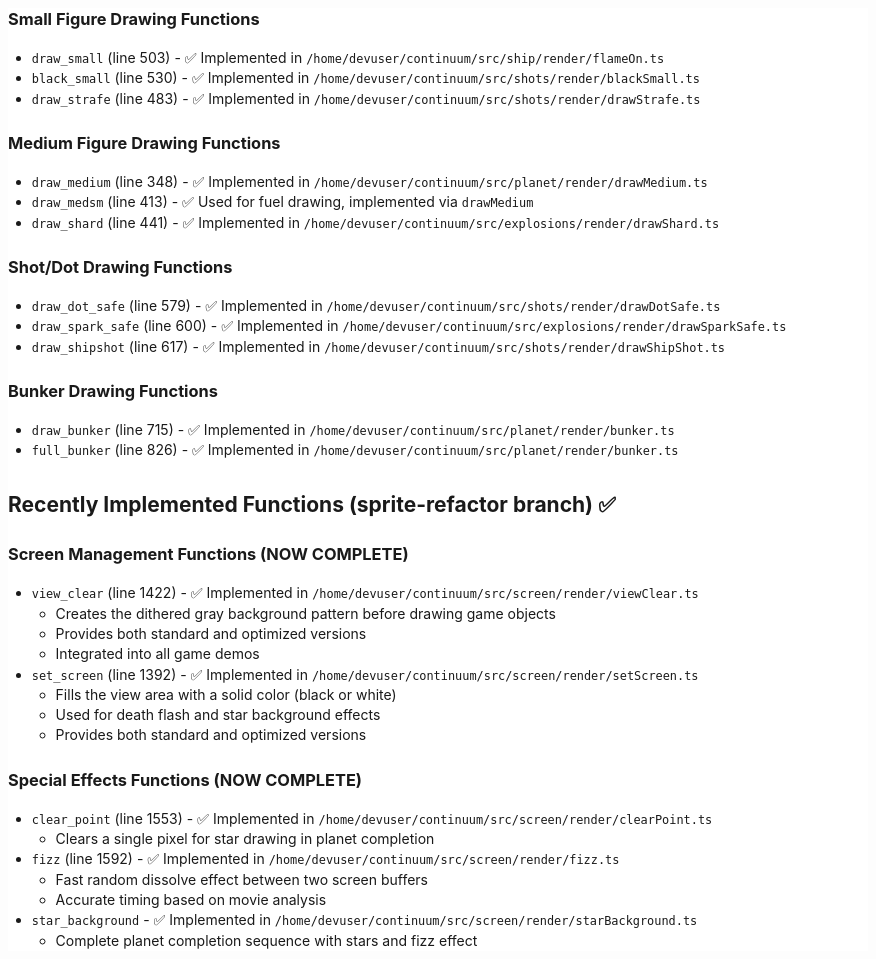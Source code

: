 ### Small Figure Drawing Functions

- `draw_small` (line 503) - ✅ Implemented in `/home/devuser/continuum/src/ship/render/flameOn.ts`
- `black_small` (line 530) - ✅ Implemented in `/home/devuser/continuum/src/shots/render/blackSmall.ts`
- `draw_strafe` (line 483) - ✅ Implemented in `/home/devuser/continuum/src/shots/render/drawStrafe.ts`

### Medium Figure Drawing Functions

- `draw_medium` (line 348) - ✅ Implemented in `/home/devuser/continuum/src/planet/render/drawMedium.ts`
- `draw_medsm` (line 413) - ✅ Used for fuel drawing, implemented via `drawMedium`
- `draw_shard` (line 441) - ✅ Implemented in `/home/devuser/continuum/src/explosions/render/drawShard.ts`

### Shot/Dot Drawing Functions

- `draw_dot_safe` (line 579) - ✅ Implemented in `/home/devuser/continuum/src/shots/render/drawDotSafe.ts`
- `draw_spark_safe` (line 600) - ✅ Implemented in `/home/devuser/continuum/src/explosions/render/drawSparkSafe.ts`
- `draw_shipshot` (line 617) - ✅ Implemented in `/home/devuser/continuum/src/shots/render/drawShipShot.ts`

### Bunker Drawing Functions

- `draw_bunker` (line 715) - ✅ Implemented in `/home/devuser/continuum/src/planet/render/bunker.ts`
- `full_bunker` (line 826) - ✅ Implemented in `/home/devuser/continuum/src/planet/render/bunker.ts`

## Recently Implemented Functions (sprite-refactor branch) ✅

### Screen Management Functions (NOW COMPLETE)

- `view_clear` (line 1422) - ✅ Implemented in `/home/devuser/continuum/src/screen/render/viewClear.ts`
  - Creates the dithered gray background pattern before drawing game objects
  - Provides both standard and optimized versions
  - Integrated into all game demos
- `set_screen` (line 1392) - ✅ Implemented in `/home/devuser/continuum/src/screen/render/setScreen.ts`
  - Fills the view area with a solid color (black or white)
  - Used for death flash and star background effects
  - Provides both standard and optimized versions

### Special Effects Functions (NOW COMPLETE)

- `clear_point` (line 1553) - ✅ Implemented in `/home/devuser/continuum/src/screen/render/clearPoint.ts`
  - Clears a single pixel for star drawing in planet completion
- `fizz` (line 1592) - ✅ Implemented in `/home/devuser/continuum/src/screen/render/fizz.ts`
  - Fast random dissolve effect between two screen buffers
  - Accurate timing based on movie analysis
- `star_background` - ✅ Implemented in `/home/devuser/continuum/src/screen/render/starBackground.ts`
  - Complete planet completion sequence with stars and fizz effect
